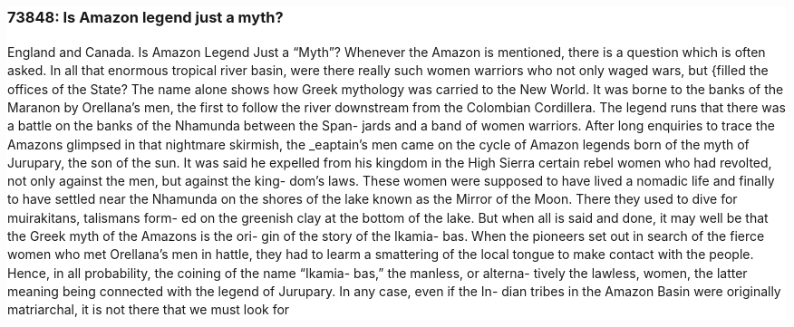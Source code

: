 
### 73848: Is Amazon legend just a myth?

  England and Canada. 
Is Amazon Legend 
Just a “Myth”? 
Whenever the Amazon is mentioned, there is a 
question which is often asked. In all that enormous 
tropical river basin, were there really such women 
warriors who not only waged 
wars, but {filled the offices of 
the State? 
The name alone shows how 
Greek mythology was carried to 
the New World. It was borne to 
the banks of the Maranon by 
Orellana’s men, the first to 
follow the river downstream 
from the Colombian Cordillera. 
The legend runs that there 
was a battle on the banks of the 
Nhamunda between the Span- 
jards and a band of women 
warriors. After long enquiries to 
trace the Amazons glimpsed in 
that nightmare skirmish, the 
_eaptain’s men came on the cycle 
of Amazon legends born of the 
myth of Jurupary, the son of the 
sun. It was said he expelled 
from his kingdom in the High 
Sierra certain rebel women who 
had revolted, not only against 
the men, but against the king- 
dom’s laws. 
These women were supposed to 
have lived a nomadic life and 
finally to have settled near the 
Nhamunda on the shores of the 
lake known as the Mirror of the 
Moon. There they used to dive 
for muirakitans, talismans form- 
ed on the greenish clay at the 
bottom of the lake. 
But when all is said and done, 
it may well be that the Greek 
myth of the Amazons is the ori- 
gin of the story of the Ikamia- 
bas. When the pioneers set out 
in search of the fierce women 
who met Orellana’s men in 
hattle, they had to learm a 
smattering of the local tongue to 
make contact with the people. 
Hence, in all probability, the 
coining of the name “Ikamia- 
bas,” the manless, or alterna- 
tively the lawless, women, the 
latter meaning being connected 
with the legend of Jurupary. 
In any case, even if the In- 
dian tribes in the Amazon Basin 
were originally matriarchal, it is 
not there that we must look for 